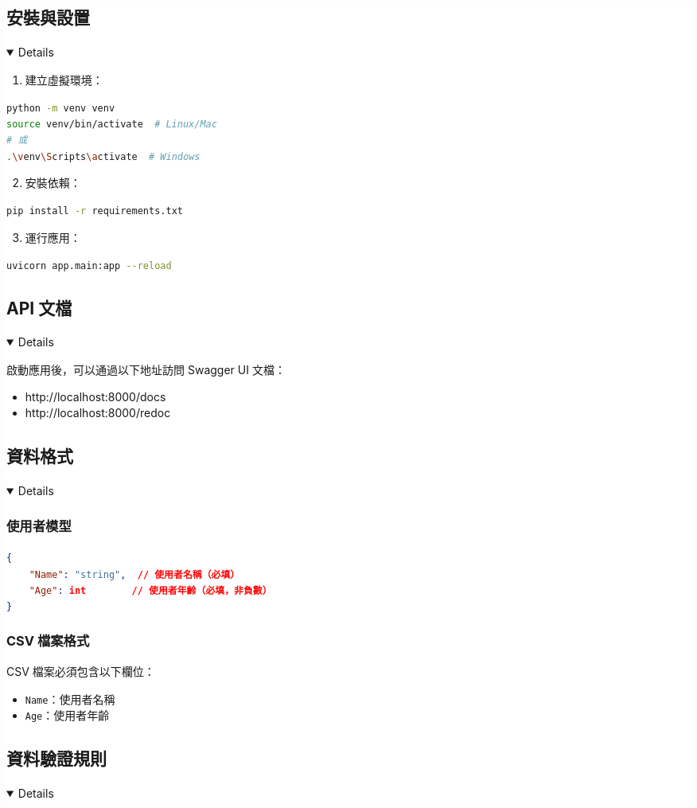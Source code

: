 ## 安裝與設置
<details open>

1. 建立虛擬環境：
```bash
python -m venv venv
source venv/bin/activate  # Linux/Mac
# 或
.\venv\Scripts\activate  # Windows
```

2. 安裝依賴：
```bash
pip install -r requirements.txt
```

3. 運行應用：
```bash
uvicorn app.main:app --reload
```

</details>

## API 文檔
<details open>

啟動應用後，可以通過以下地址訪問 Swagger UI 文檔：
- http://localhost:8000/docs
- http://localhost:8000/redoc

</details>

## 資料格式
<details open>

### 使用者模型

```json
{
    "Name": "string",  // 使用者名稱（必填）
    "Age": int        // 使用者年齡（必填，非負數）
}
```

### CSV 檔案格式

CSV 檔案必須包含以下欄位：
- `Name`：使用者名稱
- `Age`：使用者年齡

</details>

## 資料驗證規則
<details open>
